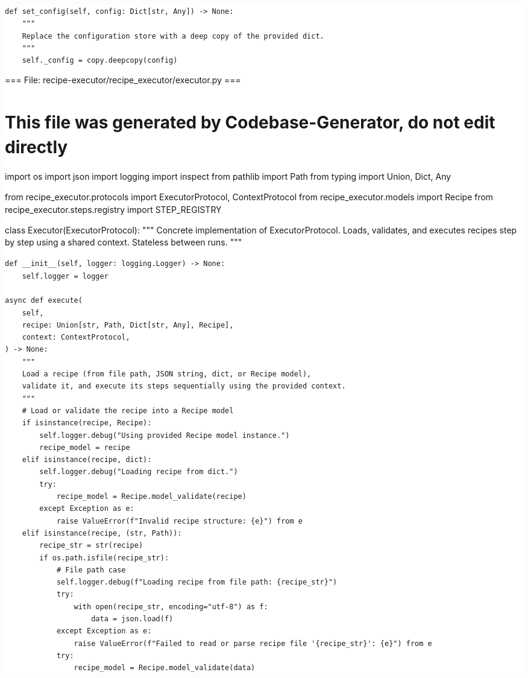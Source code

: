     def set_config(self, config: Dict[str, Any]) -> None:
        """
        Replace the configuration store with a deep copy of the provided dict.
        """
        self._config = copy.deepcopy(config)


=== File: recipe-executor/recipe_executor/executor.py ===
# This file was generated by Codebase-Generator, do not edit directly
import os
import json
import logging
import inspect
from pathlib import Path
from typing import Union, Dict, Any

from recipe_executor.protocols import ExecutorProtocol, ContextProtocol
from recipe_executor.models import Recipe
from recipe_executor.steps.registry import STEP_REGISTRY


class Executor(ExecutorProtocol):
    """
    Concrete implementation of ExecutorProtocol. Loads, validates, and executes
    recipes step by step using a shared context. Stateless between runs.
    """

    def __init__(self, logger: logging.Logger) -> None:
        self.logger = logger

    async def execute(
        self,
        recipe: Union[str, Path, Dict[str, Any], Recipe],
        context: ContextProtocol,
    ) -> None:
        """
        Load a recipe (from file path, JSON string, dict, or Recipe model),
        validate it, and execute its steps sequentially using the provided context.
        """
        # Load or validate the recipe into a Recipe model
        if isinstance(recipe, Recipe):
            self.logger.debug("Using provided Recipe model instance.")
            recipe_model = recipe
        elif isinstance(recipe, dict):
            self.logger.debug("Loading recipe from dict.")
            try:
                recipe_model = Recipe.model_validate(recipe)
            except Exception as e:
                raise ValueError(f"Invalid recipe structure: {e}") from e
        elif isinstance(recipe, (str, Path)):
            recipe_str = str(recipe)
            if os.path.isfile(recipe_str):
                # File path case
                self.logger.debug(f"Loading recipe from file path: {recipe_str}")
                try:
                    with open(recipe_str, encoding="utf-8") as f:
                        data = json.load(f)
                except Exception as e:
                    raise ValueError(f"Failed to read or parse recipe file '{recipe_str}': {e}") from e
                try:
                    recipe_model = Recipe.model_validate(data)